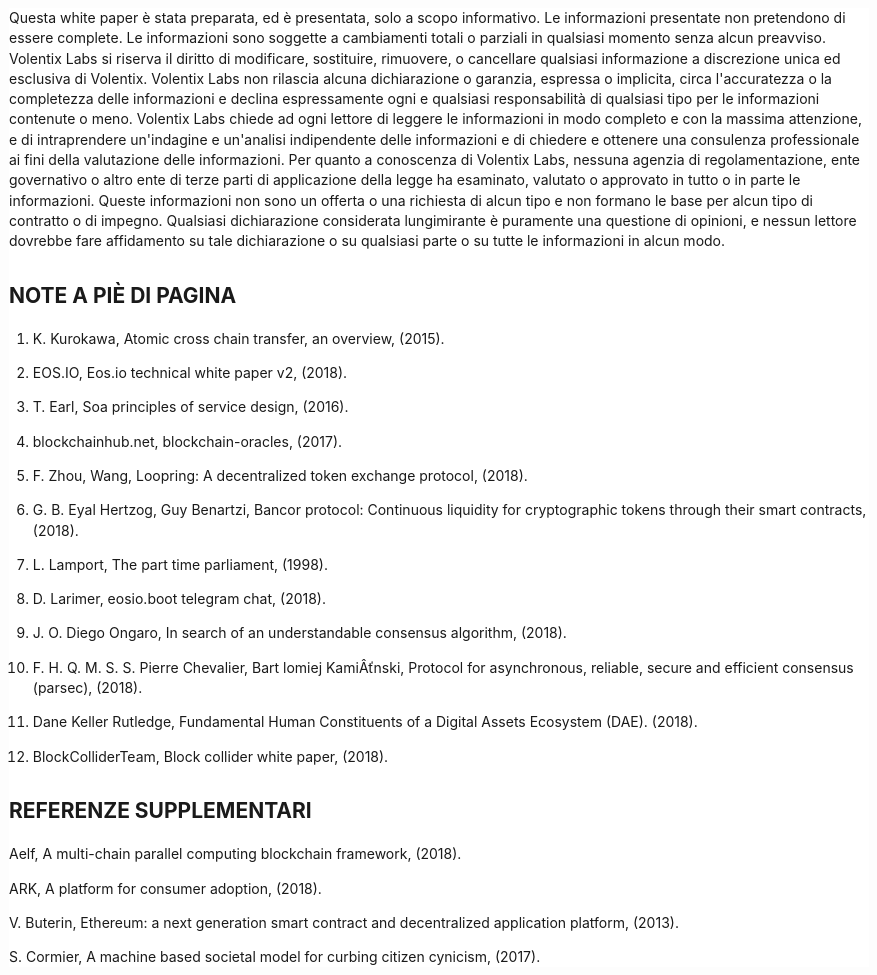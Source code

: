 Questa white paper è stata preparata, ed è presentata, solo a scopo informativo. Le informazioni presentate non pretendono di essere complete. Le informazioni sono soggette a cambiamenti totali o parziali in qualsiasi momento senza alcun preavviso. Volentix Labs si riserva il diritto di modificare, sostituire, rimuovere, o cancellare qualsiasi informazione a discrezione unica ed esclusiva di Volentix. Volentix Labs non rilascia alcuna dichiarazione o garanzia, espressa o implicita, circa l'accuratezza o la completezza delle informazioni e declina espressamente ogni e qualsiasi responsabilità di qualsiasi tipo per le informazioni contenute o meno. Volentix Labs chiede ad ogni lettore di leggere le informazioni in modo completo e con la massima attenzione, e di intraprendere un'indagine e un'analisi indipendente delle informazioni e di chiedere e ottenere una consulenza professionale ai fini della valutazione delle informazioni. Per quanto a conoscenza di Volentix Labs, nessuna agenzia di regolamentazione, ente governativo o altro ente di terze parti di applicazione della legge ha esaminato, valutato o approvato in tutto o in parte le informazioni. Queste informazioni non sono un offerta o una richiesta di alcun tipo e non formano le base per alcun tipo di contratto o di impegno. Qualsiasi dichiarazione considerata lungimirante è puramente una questione di opinioni, e nessun lettore dovrebbe fare affidamento su tale dichiarazione o su qualsiasi parte o su tutte le informazioni in alcun modo.

## NOTE A PIÈ DI PAGINA

1. K. Kurokawa, Atomic cross chain transfer, an overview, (2015).

2. EOS.IO, Eos.io technical white paper v2, (2018).

3. T. Earl, Soa principles of service design, (2016).

4. blockchainhub.net, blockchain-oracles, (2017).

5. F. Zhou, Wang, Loopring: A decentralized token exchange protocol, (2018).

6. G. B. Eyal Hertzog, Guy Benartzi, Bancor protocol: Continuous liquidity for cryptographic tokens through their smart contracts, (2018).

7. L. Lamport, The part time parliament, (1998).

8. D. Larimer, eosio.boot telegram chat, (2018).

9. J. O. Diego Ongaro, In search of an understandable consensus algorithm, (2018).

10. F. H. Q. M. S. S. Pierre Chevalier, Bart lomiej KamiÂťnski, Protocol for asynchronous, reliable, secure and efficient consensus (parsec), (2018).

11. Dane Keller Rutledge, Fundamental Human Constituents of a Digital Assets Ecosystem (DAE). (2018).

12. BlockColliderTeam, Block collider white paper, (2018).

## REFERENZE SUPPLEMENTARI

Aelf, A multi-chain parallel computing blockchain framework, (2018).

ARK, A platform for consumer adoption, (2018).

V. Buterin, Ethereum: a next generation smart contract and decentralized application platform, (2013).

S. Cormier, A machine based societal model for curbing citizen cynicism, (2017).
